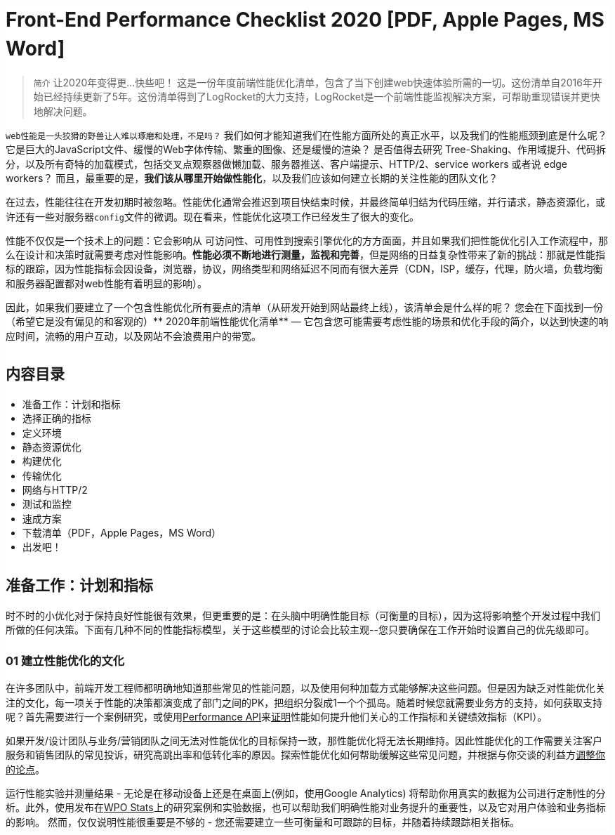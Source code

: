 # Front-End Performance Checklist 2020 [PDF, Apple Pages, MS Word]

>`简介` 让2020年变得更...快些吧！ 这是一份年度前端性能优化清单，包含了当下创建web快速体验所需的一切。这份清单自2016年开始已经持续更新了5年。这份清单得到了LogRocket的大力支持，LogRocket是一个前端性能监视解决方案，可帮助重现错误并更快地解决问题。

`web性能是一头狡猾的野兽让人难以琢磨和处理，不是吗？` 我们如何才能知道我们在性能方面所处的真正水平，以及我们的性能瓶颈到底是什么呢？ 它是巨大的JavaScript文件、缓慢的Web字体传输、繁重的图像、还是缓慢的渲染？ 是否值得去研究 Tree-Shaking、作用域提升、代码拆分，以及所有奇特的加载模式，包括交叉点观察器做懒加载、服务器推送、客户端提示、HTTP/2、service workers 或者说 edge workers？ 而且，最重要的是，**我们该从哪里开始做性能化**，以及我们应该如何建立长期的关注性能的团队文化？

在过去，性能往往在开发初期时被忽略。性能优化通常会推迟到项目快结束时候，并最终简单归结为代码压缩，并行请求，静态资源化，或许还有一些对服务器`config`文件的微调。现在看来，性能优化这项工作已经发生了很大的变化。

性能不仅仅是一个技术上的问题：它会影响从 可访问性、可用性到搜索引擎优化的方方面面，并且如果我们把性能优化引入工作流程中，那么在设计和决策时就需要考虑对性能影响。**性能必须不断地进行测量，监视和完善**，但是网络的日益复杂性带来了新的挑战：那就是性能指标的跟踪，因为性能指标会因设备，浏览器，协议，网络类型和网络延迟不同而有很大差异（CDN，ISP，缓存，代理，防火墙，负载均衡和服务器配置都对web性能有着明显的影响）。

因此，如果我们要建立了一个包含性能优化所有要点的清单（从研发开始到网站最终上线），该清单会是什么样的呢？ 您会在下面找到一份（希望它是没有偏见的和客观的）** 2020年前端性能优化清单** — 它包含您可能需要考虑性能的场景和优化手段的简介，以达到快速的响应时间，流畅的用户互动，以及网站不会浪费用户的带宽。

## 内容目录

+ 准备工作：计划和指标
+ 选择正确的指标
+ 定义环境
+ 静态资源优化
+ 构建优化
+ 传输优化
+ 网络与HTTP/2
+ 测试和监控
+ 速成方案
+ 下载清单（PDF，Apple Pages，MS Word）
+ 出发吧！

## 准备工作：计划和指标

时不时的小优化对于保持良好性能很有效果，但更重要的是：在头脑中明确性能目标（可衡量的目标），因为这将影响整个开发过程中我们所做的任何决策。下面有几种不同的性能指标模型，关于这些模型的讨论会比较主观--您只要确保在工作开始时设置自己的优先级即可。

### 01 建立性能优化的文化

在许多团队中，前端开发工程师都明确地知道那些常见的性能问题，以及使用何种加载方式能够解决这些问题。但是因为缺乏对性能优化关注的文化，每一项关于性能的决策都演变成了部门之间的PK，把组织分裂成1一个个孤岛。随着时候您就需要业务方的支持，如何获取支持呢？首先需要进行一个案例研究，或使用[Performance API](https://developer.mozilla.org/en-US/docs/Web/API/Performance)来[证明](https://medium.com/@armelpingault/how-to-convince-your-client-to-focus-on-web-performance-a-case-study-35f12385689)性能如何提升他们关心的工作指标和关键绩效指标（KPI）。

如果开发/设计团队与业务/营销团队之间无法对性能优化的目标保持一致，那性能优化将无法长期维持。因此性能优化的工作需要关注客户服务和销售团队的常见投诉，研究高跳出率和低转化率的原因。探索性能优化如何帮助缓解这些常见问题，并根据与你交谈的利益方[调整你的论点](https://youtu.be/SE0HhF4TO0Q?t=1052)。

运行性能实验并测量结果 - 无论是在移动设备上还是在桌面上(例如，使用Google Analytics) 将帮助你用真实的数据为公司进行定制性的分析。此外，使用发布在[WPO Stats](https://wpostats.com/)上的研究案例和实验数据，也可以帮助我们明确性能对业务提升的重要性，以及它对用户体验和业务指标的影响。 然而，仅仅说明性能很重要是不够的 - 您还需要建立一些可衡量和可跟踪的目标，并随着持续跟踪相关指标。
